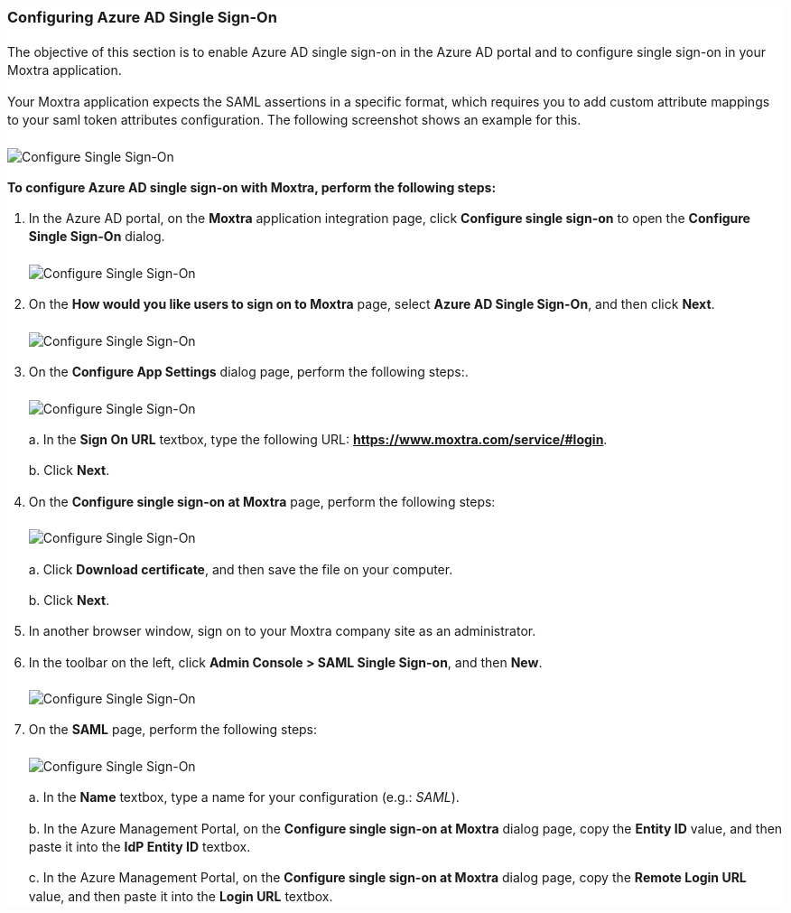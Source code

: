 ### Configuring Azure AD Single Sign-On

The objective of this section is to enable Azure AD single sign-on in the Azure AD portal and to configure single sign-on in your Moxtra application. 

Your Moxtra application expects the SAML assertions in a specific format, which requires you to add custom attribute mappings to your saml token attributes configuration. The following screenshot shows an example for this.
<br><br> ![Configure Single Sign-On](./media/active-directory-saas-moxtra-tutorial/tutorial_moxtra_09.png) <br>



**To configure Azure AD single sign-on with Moxtra, perform the following steps:**

1. In the Azure AD portal, on the **Moxtra** application integration page, click **Configure single sign-on** to open the **Configure Single Sign-On**  dialog.
<br><br> ![Configure Single Sign-On][6] <br>

2. On the **How would you like users to sign on to Moxtra** page, select **Azure AD Single Sign-On**, and then click **Next**.
<br><br> ![Configure Single Sign-On](./media/active-directory-saas-moxtra-tutorial/tutorial_moxtra_03.png) <br>

3. On the **Configure App Settings** dialog page, perform the following steps:.
<br><br>![Configure Single Sign-On](./media/active-directory-saas-moxtra-tutorial/tutorial_moxtra_04.png) <br>

    a. In the **Sign On URL** textbox, type the following URL: **https://www.moxtra.com/service/#login**.

    b. Click **Next**.
 
 
4. On the **Configure single sign-on at Moxtra** page, perform the following steps:
<br><br>![Configure Single Sign-On](./media/active-directory-saas-moxtra-tutorial/tutorial_moxtra_05.png) <br>

    a. Click **Download certificate**, and then save the file on your computer.

    b. Click **Next**.


1. In another browser window, sign on to your Moxtra company site as an administrator.

1. In the toolbar on the left, click **Admin Console > SAML Single Sign-on**, and then **New**.
<br><br>![Configure Single Sign-On](./media/active-directory-saas-moxtra-tutorial/tutorial_moxtra_06.png) <br>


1. On the **SAML** page, perform the following steps:
<br><br>![Configure Single Sign-On](./media/active-directory-saas-moxtra-tutorial/tutorial_moxtra_08.png) <br>

    a. In the **Name** textbox, type a name for your configuration (e.g.: *SAML*). 

    b. In the Azure Management Portal, on the **Configure single sign-on at Moxtra** dialog page, copy the **Entity ID** value, and then paste it into the **IdP Entity ID** textbox. 

    c. In the Azure Management Portal, on the **Configure single sign-on at Moxtra** dialog page, copy the **Remote Login URL** value, and then paste it into the **Login URL** textbox. 


[1]: ./media/active-directory-saas-moxtra-tutorial/tutorial_general_01.png
[2]: ./media/active-directory-saas-moxtra-tutorial/tutorial_general_02.png
[3]: ./media/active-directory-saas-moxtra-tutorial/tutorial_general_03.png
[4]: ./media/active-directory-saas-moxtra-tutorial/tutorial_general_04.png
[6]: ./media/active-directory-saas-moxtra-tutorial/tutorial_general_05.png
[10]: ./media/active-directory-saas-moxtra-tutorial/tutorial_general_06.png
[11]: ./media/active-directory-saas-moxtra-tutorial/tutorial_general_07.png
[20]: ./media/active-directory-saas-moxtra-tutorial/tutorial_general_100.png
[200]: ./media/active-directory-saas-moxtra-tutorial/tutorial_general_200.png
[201]: ./media/active-directory-saas-moxtra-tutorial/tutorial_general_201.png
[203]: ./media/active-directory-saas-moxtra-tutorial/tutorial_general_203.png
[204]: ./media/active-directory-saas-moxtra-tutorial/tutorial_general_204.png
[205]: ./media/active-directory-saas-moxtra-tutorial/tutorial_general_205.png